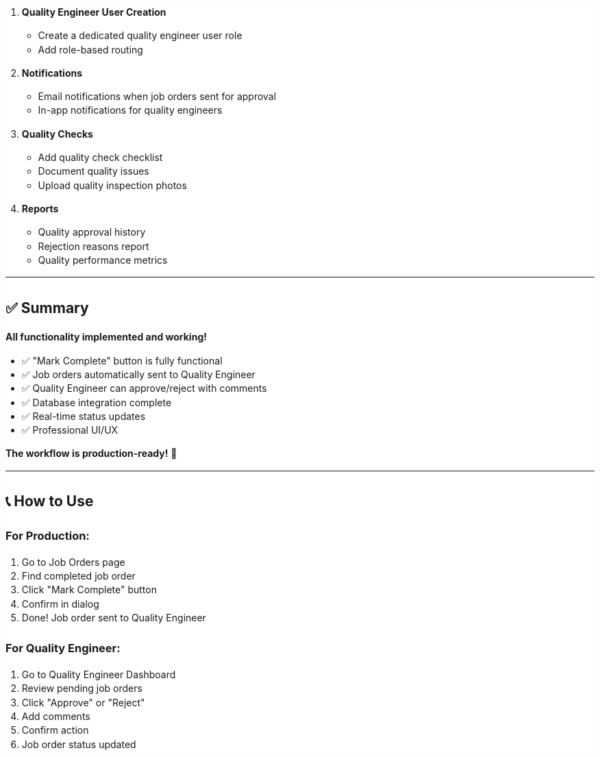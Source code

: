 1. **Quality Engineer User Creation**
   - Create a dedicated quality engineer user role
   - Add role-based routing

2. **Notifications**
   - Email notifications when job orders sent for approval
   - In-app notifications for quality engineers

3. **Quality Checks**
   - Add quality check checklist
   - Document quality issues
   - Upload quality inspection photos

4. **Reports**
   - Quality approval history
   - Rejection reasons report
   - Quality performance metrics

---

## ✅ Summary

**All functionality implemented and working!**

- ✅ "Mark Complete" button is fully functional
- ✅ Job orders automatically sent to Quality Engineer
- ✅ Quality Engineer can approve/reject with comments
- ✅ Database integration complete
- ✅ Real-time status updates
- ✅ Professional UI/UX

**The workflow is production-ready!** 🎉

---

## 📞 How to Use

### For Production:
1. Go to Job Orders page
2. Find completed job order
3. Click "Mark Complete" button
4. Confirm in dialog
5. Done! Job order sent to Quality Engineer

### For Quality Engineer:
1. Go to Quality Engineer Dashboard
2. Review pending job orders
3. Click "Approve" or "Reject"
4. Add comments
5. Confirm action
6. Job order status updated



